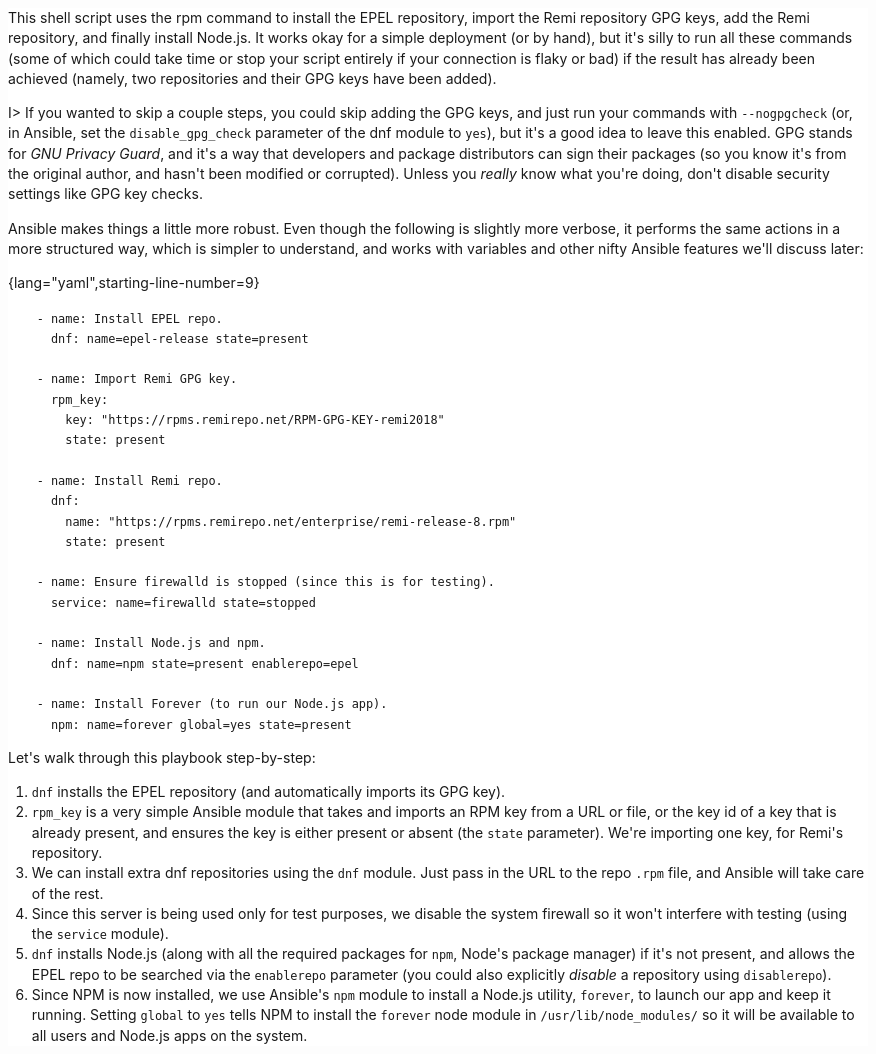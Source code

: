This shell script uses the rpm command to install the EPEL repository, import the Remi repository GPG keys, add the Remi repository, and finally install Node.js. It works okay for a simple deployment (or by hand), but it's silly to run all these commands (some of which could take time or stop your script entirely if your connection is flaky or bad) if the result has already been achieved (namely, two repositories and their GPG keys have been added).

I> If you wanted to skip a couple steps, you could skip adding the GPG keys, and just run your commands with `--nogpgcheck` (or, in Ansible, set the `disable_gpg_check` parameter of the dnf module to `yes`), but it's a good idea to leave this enabled. GPG stands for *GNU Privacy Guard*, and it's a way that developers and package distributors can sign their packages (so you know it's from the original author, and hasn't been modified or corrupted). Unless you *really* know what you're doing, don't disable security settings like GPG key checks.

Ansible makes things a little more robust. Even though the following is slightly more verbose, it performs the same actions in a more structured way, which is simpler to understand, and works with variables and other nifty Ansible features we'll discuss later:

{lang="yaml",starting-line-number=9}
```
    - name: Install EPEL repo.
      dnf: name=epel-release state=present

    - name: Import Remi GPG key.
      rpm_key:
        key: "https://rpms.remirepo.net/RPM-GPG-KEY-remi2018"
        state: present

    - name: Install Remi repo.
      dnf:
        name: "https://rpms.remirepo.net/enterprise/remi-release-8.rpm"
        state: present

    - name: Ensure firewalld is stopped (since this is for testing).
      service: name=firewalld state=stopped

    - name: Install Node.js and npm.
      dnf: name=npm state=present enablerepo=epel

    - name: Install Forever (to run our Node.js app).
      npm: name=forever global=yes state=present
```

Let's walk through this playbook step-by-step:

  1. `dnf` installs the EPEL repository (and automatically imports its GPG key).
  2. `rpm_key` is a very simple Ansible module that takes and imports an RPM key from a URL or file, or the key id of a key that is already present, and ensures the key is either present or absent (the `state` parameter). We're importing one key, for Remi's repository.
  3. We can install extra dnf repositories using the `dnf` module. Just pass in the URL to the repo `.rpm` file, and Ansible will take care of the rest.
  4. Since this server is being used only for test purposes, we disable the system firewall so it won't interfere with testing (using the `service` module).
  5. `dnf` installs Node.js (along with all the required packages for `npm`, Node's package manager) if it's not present, and allows the EPEL repo to be searched via the `enablerepo` parameter (you could also explicitly *disable* a repository using `disablerepo`).
  6. Since NPM is now installed, we use Ansible's `npm` module to install a Node.js utility, `forever`, to launch our app and keep it running. Setting `global` to `yes` tells NPM to install the `forever` node module in `/usr/lib/node_modules/` so it will be available to all users and Node.js apps on the system.
